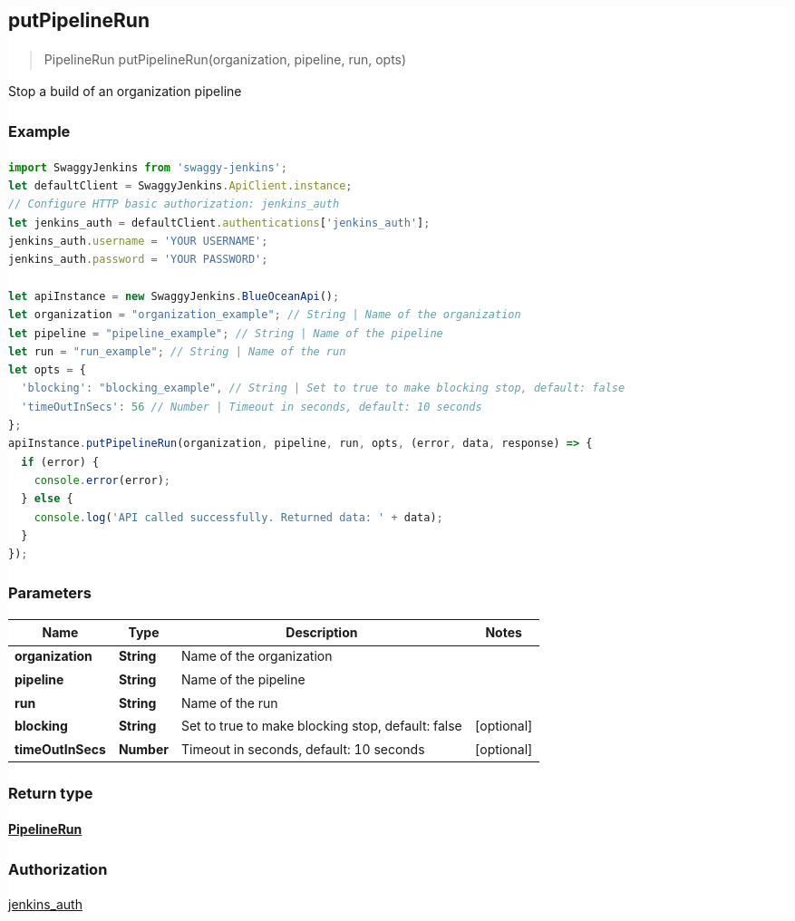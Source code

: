 ## putPipelineRun

> PipelineRun putPipelineRun(organization, pipeline, run, opts)



Stop a build of an organization pipeline

### Example

```javascript
import SwaggyJenkins from 'swaggy-jenkins';
let defaultClient = SwaggyJenkins.ApiClient.instance;
// Configure HTTP basic authorization: jenkins_auth
let jenkins_auth = defaultClient.authentications['jenkins_auth'];
jenkins_auth.username = 'YOUR USERNAME';
jenkins_auth.password = 'YOUR PASSWORD';

let apiInstance = new SwaggyJenkins.BlueOceanApi();
let organization = "organization_example"; // String | Name of the organization
let pipeline = "pipeline_example"; // String | Name of the pipeline
let run = "run_example"; // String | Name of the run
let opts = {
  'blocking': "blocking_example", // String | Set to true to make blocking stop, default: false
  'timeOutInSecs': 56 // Number | Timeout in seconds, default: 10 seconds
};
apiInstance.putPipelineRun(organization, pipeline, run, opts, (error, data, response) => {
  if (error) {
    console.error(error);
  } else {
    console.log('API called successfully. Returned data: ' + data);
  }
});
```

### Parameters


Name | Type | Description  | Notes
------------- | ------------- | ------------- | -------------
 **organization** | **String**| Name of the organization | 
 **pipeline** | **String**| Name of the pipeline | 
 **run** | **String**| Name of the run | 
 **blocking** | **String**| Set to true to make blocking stop, default: false | [optional] 
 **timeOutInSecs** | **Number**| Timeout in seconds, default: 10 seconds | [optional] 

### Return type

[**PipelineRun**](PipelineRun.md)

### Authorization

[jenkins_auth](../README.md#jenkins_auth)
